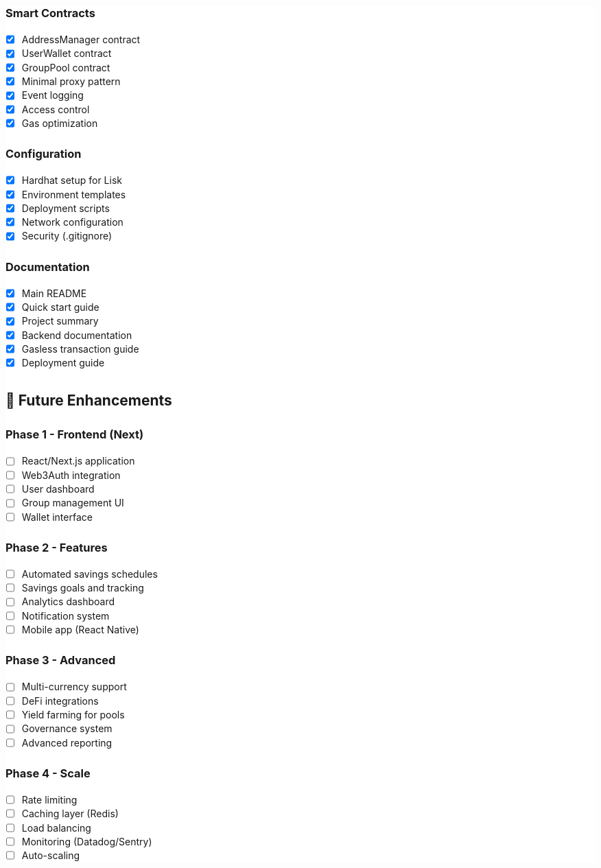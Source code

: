 ### Smart Contracts
- [x] AddressManager contract
- [x] UserWallet contract
- [x] GroupPool contract
- [x] Minimal proxy pattern
- [x] Event logging
- [x] Access control
- [x] Gas optimization

### Configuration
- [x] Hardhat setup for Lisk
- [x] Environment templates
- [x] Deployment scripts
- [x] Network configuration
- [x] Security (.gitignore)

### Documentation
- [x] Main README
- [x] Quick start guide
- [x] Project summary
- [x] Backend documentation
- [x] Gasless transaction guide
- [x] Deployment guide

## 🎯 Future Enhancements

### Phase 1 - Frontend (Next)
- [ ] React/Next.js application
- [ ] Web3Auth integration
- [ ] User dashboard
- [ ] Group management UI
- [ ] Wallet interface

### Phase 2 - Features
- [ ] Automated savings schedules
- [ ] Savings goals and tracking
- [ ] Analytics dashboard
- [ ] Notification system
- [ ] Mobile app (React Native)

### Phase 3 - Advanced
- [ ] Multi-currency support
- [ ] DeFi integrations
- [ ] Yield farming for pools
- [ ] Governance system
- [ ] Advanced reporting

### Phase 4 - Scale
- [ ] Rate limiting
- [ ] Caching layer (Redis)
- [ ] Load balancing
- [ ] Monitoring (Datadog/Sentry)
- [ ] Auto-scaling
